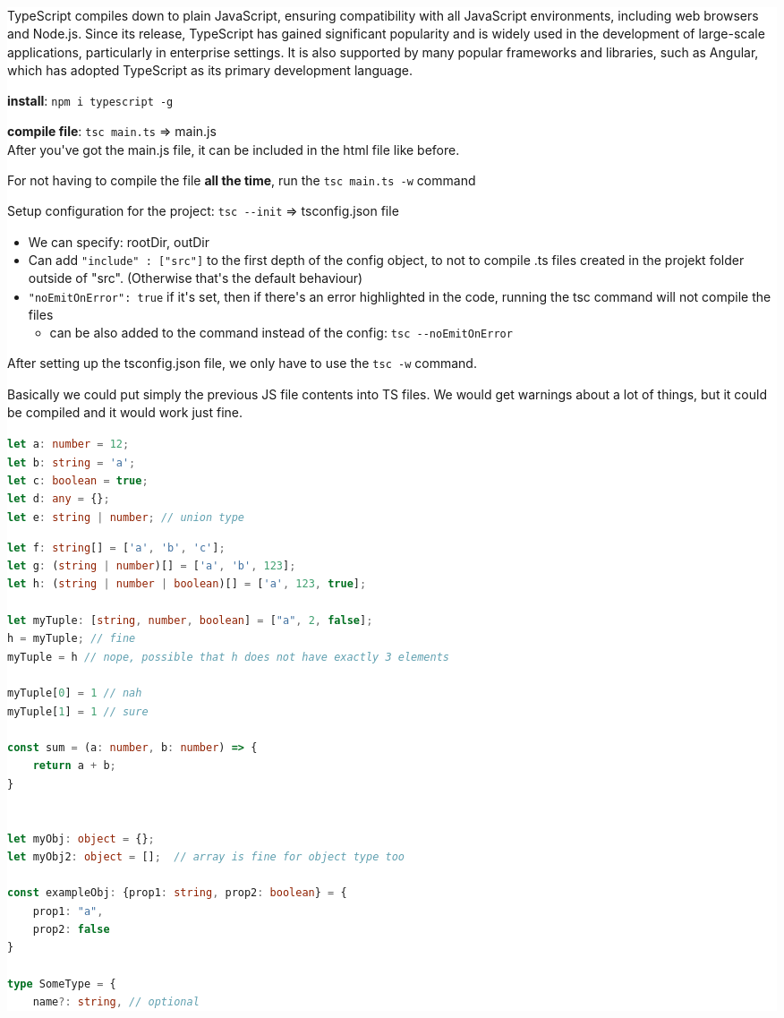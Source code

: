TypeScript compiles down to plain JavaScript, ensuring compatibility with all JavaScript environments, including web browsers and Node.js. Since its release, TypeScript has gained significant popularity and is widely used in the development of large-scale applications, particularly in enterprise settings. It is also supported by many popular frameworks and libraries, such as Angular, which has adopted TypeScript as its primary development language.
</div>


<div class="block">

**install**: `npm i typescript -g`  

**compile file**: `tsc main.ts` => main.js  
After you've got the main.js file, it can be included in the html file like before.

For not having to compile the file **all the time**, run the `tsc main.ts -w` command
</div>

<div class="block">

Setup configuration for the project: `tsc --init` => tsconfig.json file  

  - We can specify: rootDir, outDir
  - Can add `"include" : ["src"]` to the first depth of the config object, to not to compile .ts files created in the projekt folder outside of "src". (Otherwise that's the default behaviour)
  - `"noEmitOnError": true` if it's set, then if there's an error highlighted in the code, running the tsc command will not compile the files
    - can be also added to the command instead of the config: `tsc --noEmitOnError`

After setting up the tsconfig.json file, we only have to use the `tsc -w` command.

</div>

Basically we could put simply the previous JS file contents into TS files. We would get warnings about a lot of things, but it could be compiled and it would work just fine.

```ts
let a: number = 12;
let b: string = 'a';
let c: boolean = true;
let d: any = {};
let e: string | number; // union type
```
```ts
let f: string[] = ['a', 'b', 'c'];
let g: (string | number)[] = ['a', 'b', 123];
let h: (string | number | boolean)[] = ['a', 123, true];

let myTuple: [string, number, boolean] = ["a", 2, false];
h = myTuple; // fine
myTuple = h // nope, possible that h does not have exactly 3 elements

myTuple[0] = 1 // nah
myTuple[1] = 1 // sure

const sum = (a: number, b: number) => {
    return a + b;
}


let myObj: object = {};
let myObj2: object = [];  // array is fine for object type too

const exampleObj: {prop1: string, prop2: boolean} = {
    prop1: "a",
    prop2: false
}

type SomeType = {
    name?: string, // optional
```
